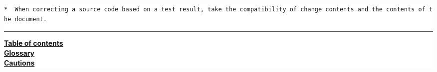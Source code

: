	*  When correcting a source code based on a test result, take the compatibility of change contents and the contents of the document. 
	








* * *
[**Table of contents**](guideline_summery-e.md#guideline-contents)    
[**Glossary**](guideline_glossary-e.md)     
[**Cautions**](guideline_caution-e.md)